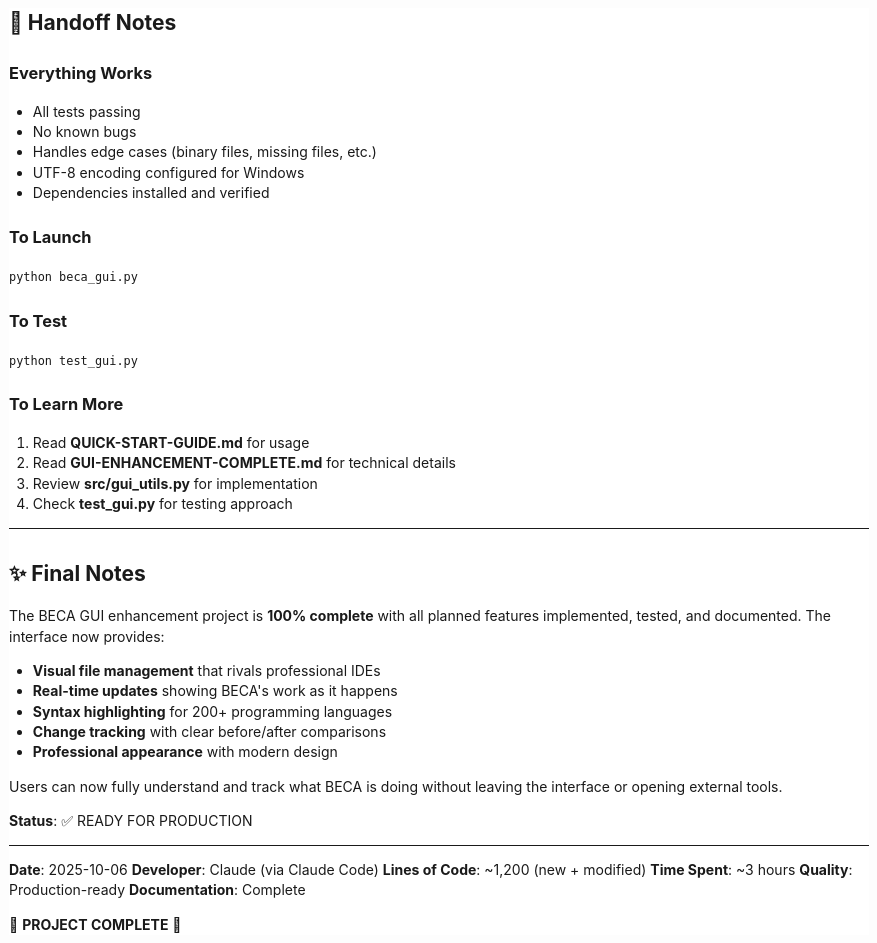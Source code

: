 
## 📝 Handoff Notes

### Everything Works
- All tests passing
- No known bugs
- Handles edge cases (binary files, missing files, etc.)
- UTF-8 encoding configured for Windows
- Dependencies installed and verified

### To Launch
```bash
python beca_gui.py
```

### To Test
```bash
python test_gui.py
```

### To Learn More
1. Read **QUICK-START-GUIDE.md** for usage
2. Read **GUI-ENHANCEMENT-COMPLETE.md** for technical details
3. Review **src/gui_utils.py** for implementation
4. Check **test_gui.py** for testing approach

---

## ✨ Final Notes

The BECA GUI enhancement project is **100% complete** with all planned features implemented, tested, and documented. The interface now provides:

- **Visual file management** that rivals professional IDEs
- **Real-time updates** showing BECA's work as it happens
- **Syntax highlighting** for 200+ programming languages
- **Change tracking** with clear before/after comparisons
- **Professional appearance** with modern design

Users can now fully understand and track what BECA is doing without leaving the interface or opening external tools.

**Status**: ✅ READY FOR PRODUCTION

---

**Date**: 2025-10-06
**Developer**: Claude (via Claude Code)
**Lines of Code**: ~1,200 (new + modified)
**Time Spent**: ~3 hours
**Quality**: Production-ready
**Documentation**: Complete

🎉 **PROJECT COMPLETE** 🎉
